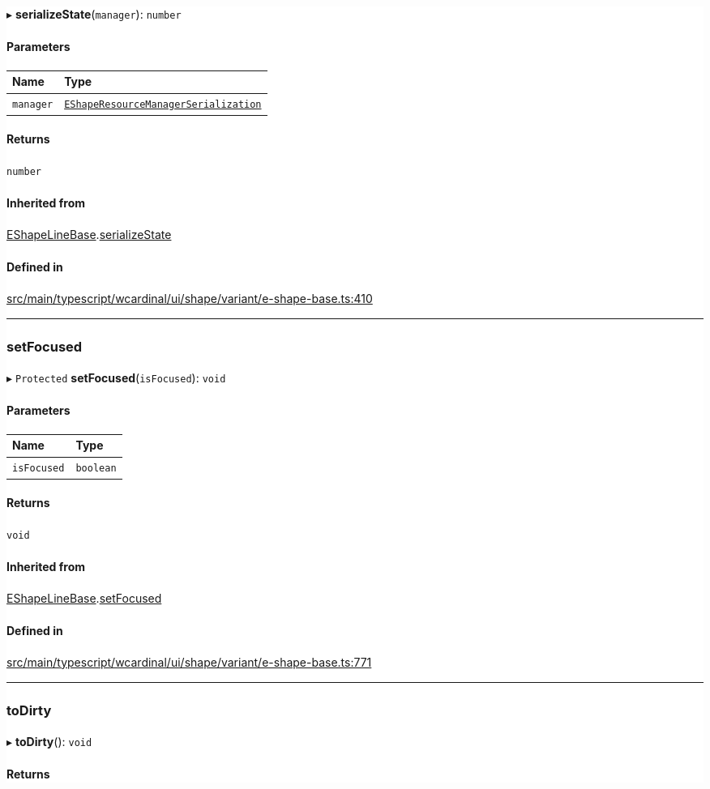 ▸ **serializeState**(`manager`): `number`

#### Parameters

| Name | Type |
| :------ | :------ |
| `manager` | [`EShapeResourceManagerSerialization`](EShapeResourceManagerSerialization.md) |

#### Returns

`number`

#### Inherited from

[EShapeLineBase](EShapeLineBase.md).[serializeState](EShapeLineBase.md#serializestate)

#### Defined in

[src/main/typescript/wcardinal/ui/shape/variant/e-shape-base.ts:410](https://github.com/winter-cardinal/winter-cardinal-ui/blob/v0.154.0/src/main/typescript/wcardinal/ui/shape/variant/e-shape-base.ts#L410)

___

### setFocused

▸ `Protected` **setFocused**(`isFocused`): `void`

#### Parameters

| Name | Type |
| :------ | :------ |
| `isFocused` | `boolean` |

#### Returns

`void`

#### Inherited from

[EShapeLineBase](EShapeLineBase.md).[setFocused](EShapeLineBase.md#setfocused)

#### Defined in

[src/main/typescript/wcardinal/ui/shape/variant/e-shape-base.ts:771](https://github.com/winter-cardinal/winter-cardinal-ui/blob/v0.154.0/src/main/typescript/wcardinal/ui/shape/variant/e-shape-base.ts#L771)

___

### toDirty

▸ **toDirty**(): `void`

#### Returns
